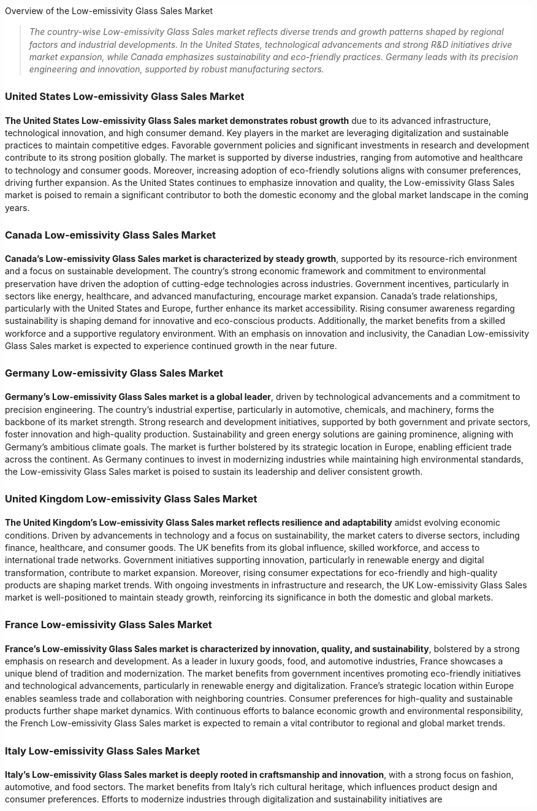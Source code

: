 Overview of the Low-emissivity Glass Sales Market<br /></span></h1><blockquote><p><em><span class="">The country-wise Low-emissivity Glass Sales market reflects diverse trends and growth patterns shaped by regional factors and industrial developments. In the United States, technological advancements and strong R&amp;D initiatives drive market expansion, while Canada emphasizes sustainability and eco-friendly practices. Germany leads with its precision engineering and innovation, supported by robust manufacturing sectors.</span></em></p></blockquote><h3><strong>United States Low-emissivity Glass Sales Market</strong></h3><p><strong>The United States Low-emissivity Glass Sales market demonstrates robust growth</strong> due to its advanced infrastructure, technological innovation, and high consumer demand. Key players in the market are leveraging digitalization and sustainable practices to maintain competitive edges. Favorable government policies and significant investments in research and development contribute to its strong position globally. The market is supported by diverse industries, ranging from automotive and healthcare to technology and consumer goods. Moreover, increasing adoption of eco-friendly solutions aligns with consumer preferences, driving further expansion. As the United States continues to emphasize innovation and quality, the Low-emissivity Glass Sales market is poised to remain a significant contributor to both the domestic economy and the global market landscape in the coming years.</p><h3><strong>Canada Low-emissivity Glass Sales Market</strong></h3><p><strong>Canada&rsquo;s Low-emissivity Glass Sales market is characterized by steady growth</strong>, supported by its resource-rich environment and a focus on sustainable development. The country&rsquo;s strong economic framework and commitment to environmental preservation have driven the adoption of cutting-edge technologies across industries. Government incentives, particularly in sectors like energy, healthcare, and advanced manufacturing, encourage market expansion. Canada&rsquo;s trade relationships, particularly with the United States and Europe, further enhance its market accessibility. Rising consumer awareness regarding sustainability is shaping demand for innovative and eco-conscious products. Additionally, the market benefits from a skilled workforce and a supportive regulatory environment. With an emphasis on innovation and inclusivity, the Canadian Low-emissivity Glass Sales market is expected to experience continued growth in the near future.</p><h3><strong>Germany Low-emissivity Glass Sales Market</strong></h3><p><strong>Germany&rsquo;s Low-emissivity Glass Sales market is a global leader</strong>, driven by technological advancements and a commitment to precision engineering. The country&rsquo;s industrial expertise, particularly in automotive, chemicals, and machinery, forms the backbone of its market strength. Strong research and development initiatives, supported by both government and private sectors, foster innovation and high-quality production. Sustainability and green energy solutions are gaining prominence, aligning with Germany&rsquo;s ambitious climate goals. The market is further bolstered by its strategic location in Europe, enabling efficient trade across the continent. As Germany continues to invest in modernizing industries while maintaining high environmental standards, the Low-emissivity Glass Sales market is poised to sustain its leadership and deliver consistent growth.</p><h3><strong>United Kingdom Low-emissivity Glass Sales Market</strong></h3><p><strong>The United Kingdom&rsquo;s Low-emissivity Glass Sales market reflects resilience and adaptability</strong> amidst evolving economic conditions. Driven by advancements in technology and a focus on sustainability, the market caters to diverse sectors, including finance, healthcare, and consumer goods. The UK benefits from its global influence, skilled workforce, and access to international trade networks. Government initiatives supporting innovation, particularly in renewable energy and digital transformation, contribute to market expansion. Moreover, rising consumer expectations for eco-friendly and high-quality products are shaping market trends. With ongoing investments in infrastructure and research, the UK Low-emissivity Glass Sales market is well-positioned to maintain steady growth, reinforcing its significance in both the domestic and global markets.</p><h3><strong>France Low-emissivity Glass Sales Market</strong></h3><p><strong>France&rsquo;s Low-emissivity Glass Sales market is characterized by innovation, quality, and sustainability</strong>, bolstered by a strong emphasis on research and development. As a leader in luxury goods, food, and automotive industries, France showcases a unique blend of tradition and modernization. The market benefits from government incentives promoting eco-friendly initiatives and technological advancements, particularly in renewable energy and digitalization. France&rsquo;s strategic location within Europe enables seamless trade and collaboration with neighboring countries. Consumer preferences for high-quality and sustainable products further shape market dynamics. With continuous efforts to balance economic growth and environmental responsibility, the French Low-emissivity Glass Sales market is expected to remain a vital contributor to regional and global market trends.</p><h3><strong>Italy Low-emissivity Glass Sales Market</strong></h3><p><strong>Italy&rsquo;s Low-emissivity Glass Sales market is deeply rooted in craftsmanship and innovation</strong>, with a strong focus on fashion, automotive, and food sectors. The market benefits from Italy&rsquo;s rich cultural heritage, which influences product design and consumer preferences. Efforts to modernize industries through digitalization and sustainability initiatives are